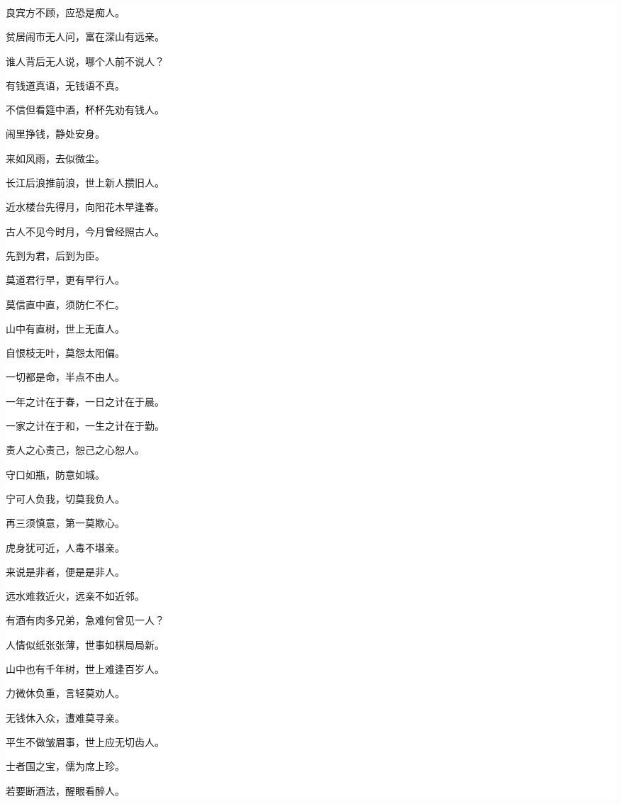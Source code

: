 良宾方不顾，应恐是痴人。

贫居闹市无人问，富在深山有远亲。

谁人背后无人说，哪个人前不说人？

有钱道真语，无钱语不真。

不信但看筵中酒，杯杯先劝有钱人。

闹里挣钱，静处安身。

来如风雨，去似微尘。

长江后浪推前浪，世上新人攒旧人。

近水楼台先得月，向阳花木早逢春。

古人不见今时月，今月曾经照古人。

先到为君，后到为臣。

莫道君行早，更有早行人。

莫信直中直，须防仁不仁。

山中有直树，世上无直人。

自恨枝无叶，莫怨太阳偏。

一切都是命，半点不由人。

一年之计在于春，一日之计在于晨。

一家之计在于和，一生之计在于勤。

责人之心责己，恕己之心恕人。

守口如瓶，防意如城。

宁可人负我，切莫我负人。

再三须慎意，第一莫欺心。

虎身犹可近，人毒不堪亲。

来说是非者，便是是非人。

远水难救近火，远亲不如近邻。

有酒有肉多兄弟，急难何曾见一人？

人情似纸张张薄，世事如棋局局新。

山中也有千年树，世上难逢百岁人。

力微休负重，言轻莫劝人。

无钱休入众，遭难莫寻亲。

平生不做皱眉事，世上应无切齿人。

士者国之宝，儒为席上珍。

若要断酒法，醒眼看醉人。
